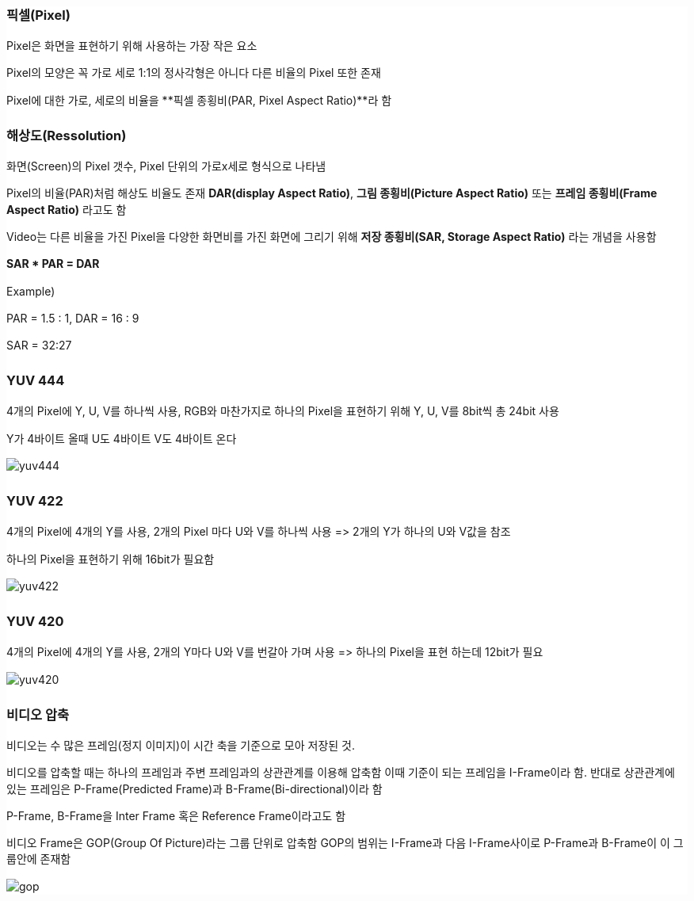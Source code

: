 ### 픽셀(Pixel)
Pixel은 화면을 표현하기 위해 사용하는 가장 작은 요소

Pixel의 모양은 꼭 가로 세로 1:1의 정사각형은 아니다 다른 비율의 Pixel 또한 존재

Pixel에 대한 가로, 세로의 비율을 **픽셀 종횡비(PAR, Pixel Aspect Ratio)**라 함

### 해상도(Ressolution)
화면(Screen)의 Pixel 갯수, Pixel 단위의 가로x세로 형식으로 나타냄

Pixel의 비율(PAR)처럼 해상도 비율도 존재 **DAR(display Aspect Ratio)**, **그림 종횡비(Picture Aspect Ratio)** 또는 **프레임 종횡비(Frame Aspect Ratio)** 라고도 함

Video는 다른 비율을 가진 Pixel을 다양한 화면비를 가진 화면에 그리기 위해 **저장 종횡비(SAR, Storage Aspect Ratio)** 라는 개념을 사용함

**SAR * PAR = DAR**

Example)

PAR = 1.5 : 1, DAR = 16 : 9

SAR = 32:27

### YUV 444
4개의 Pixel에 Y, U, V를 하나씩 사용, RGB와 마찬가지로 하나의 Pixel을 표현하기 위해 Y, U, V를 8bit씩 총 24bit 사용

Y가 4바이트 올때 U도 4바이트 V도 4바이트 온다

![yuv444](https://hankyojeong.github.io/assets/images/mediaBasicKnowledge/yuv444.png)

### YUV 422
4개의 Pixel에 4개의 Y를 사용, 2개의 Pixel 마다 U와 V를 하나씩 사용 => 2개의 Y가 하나의 U와 V값을 참조

하나의 Pixel을 표현하기 위해 16bit가 필요함

![yuv422](https://hankyojeong.github.io/assets/images/mediaBasicKnowledge/yuv422.png)

### YUV 420
4개의 Pixel에 4개의 Y를 사용, 2개의 Y마다 U와 V를 번갈아 가며 사용 => 하나의 Pixel을 표현 하는데 12bit가 필요

![yuv420](https://hankyojeong.github.io/assets/images/mediaBasicKnowledge/yuv420.png)

### 비디오 압축
비디오는 수 많은 프레임(정지 이미지)이 시간 축을 기준으로 모아 저장된 것.

비디오를 압축할 때는 하나의 프레임과 주변 프레임과의 상관관계를 이용해 압축함
이때 기준이 되는 프레임을 I-Frame이라 함. 반대로 상관관계에 있는 프레임은 P-Frame(Predicted Frame)과 B-Frame(Bi-directional)이라 함

P-Frame, B-Frame을 Inter Frame 혹은 Reference Frame이라고도 함

비디오 Frame은 GOP(Group Of Picture)라는 그룹 단위로 압축함
GOP의 범위는 I-Frame과 다음 I-Frame사이로 P-Frame과 B-Frame이 이 그룹안에 존재함

![gop](https://hankyojeong.github.io/assets/images/mediaBasicKnowledge/gop.png)
